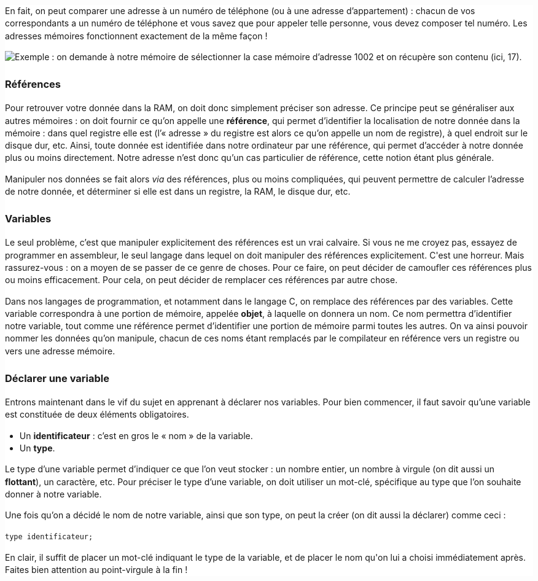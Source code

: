 En fait, on peut comparer une adresse à un numéro de téléphone (ou à une adresse d’appartement) : chacun de vos correspondants a un numéro de téléphone et vous savez que pour appeler telle personne, vous devez composer tel numéro. Les adresses mémoires fonctionnent exactement de la même façon !


![Exemple : on demande à notre mémoire de sélectionner la case mémoire d’adresse 1002 et on récupère son contenu (ici, 17).](http://uploads.siteduzero.com/files/379001_380000/379202.png)


### Références ###

Pour retrouver votre donnée dans la RAM, on doit donc simplement préciser son adresse. Ce principe peut se généraliser aux autres mémoires : on doit fournir ce qu’on appelle une **référence**, qui permet d’identifier la localisation de notre donnée dans la mémoire : dans quel registre elle est (l’« adresse » du registre est alors ce qu’on appelle un nom de registre), à quel endroit sur le disque dur, etc. Ainsi, toute donnée est identifiée dans notre ordinateur par une référence, qui permet d’accéder à notre donnée plus ou moins directement. Notre adresse n’est donc qu’un cas particulier de référence, cette notion étant plus générale.

Manipuler nos données se fait alors *via* des références, plus ou moins compliquées, qui peuvent permettre de calculer l’adresse de notre donnée, et déterminer si elle est dans un registre, la RAM, le disque dur, etc.

### Variables ###

Le seul problème, c’est que manipuler explicitement des références est un vrai calvaire. Si vous ne me croyez pas, essayez de programmer en assembleur, le seul langage dans lequel on doit manipuler des références explicitement. C'est une horreur. Mais rassurez-vous : on a moyen de se passer de ce genre de choses. Pour ce faire, on peut décider de camoufler ces références plus ou moins efficacement. Pour cela, on peut décider de remplacer ces références par autre chose. 

Dans nos langages de programmation, et notamment dans le langage C, on remplace des références par des variables. Cette variable correspondra à une portion de mémoire, appelée **objet**, à laquelle on donnera un nom. Ce nom permettra d’identifier notre variable, tout comme une référence permet d’identifier une portion de mémoire parmi toutes les autres. On va ainsi pouvoir nommer les données qu’on manipule, chacun de ces noms étant remplacés par le compilateur en référence vers un registre ou vers une adresse mémoire.

### Déclarer une variable
Entrons maintenant dans le vif du sujet en apprenant à déclarer nos variables. Pour bien commencer, il faut savoir qu’une variable est constituée de deux éléments obligatoires.

* Un **identificateur** : c’est en gros le « nom » de la variable. 
* Un **type**.         

Le type d’une variable permet d’indiquer ce que l’on veut stocker : un nombre entier, un nombre à virgule (on dit aussi un **flottant**), un caractère, etc. Pour préciser le type d’une variable, on doit utiliser un mot-clé, spécifique au type que l’on souhaite donner à notre variable. 

Une fois qu’on a décidé le nom de notre variable, ainsi que son type, on peut la créer (on dit aussi la déclarer) comme ceci : 

```console
type identificateur;
```

En clair, il suffit de placer un mot-clé indiquant le type de la variable, et de placer le nom qu'on lui a choisi immédiatement après. Faites bien attention au point-virgule à la fin !
